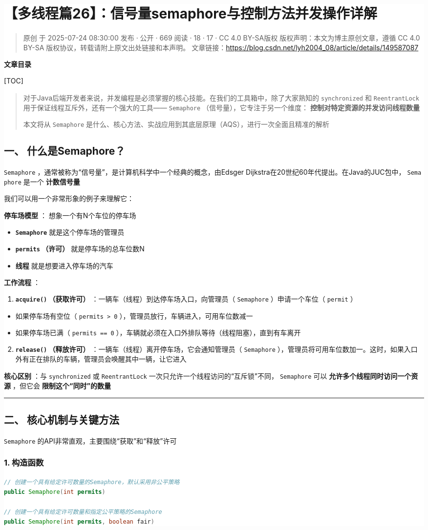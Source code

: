 # 【多线程篇26】：信号量semaphore与控制方法并发操作详解

> 原创 于 2025-07-24 08:30:00 发布 · 公开 · 669 阅读 · 18 · 17 · CC 4.0 BY-SA版权 版权声明：本文为博主原创文章，遵循 CC 4.0 BY-SA 版权协议，转载请附上原文出处链接和本声明。
> 文章链接：https://blog.csdn.net/lyh2004_08/article/details/149587087

**文章目录**

[TOC]



> 对于Java后端开发者来说，并发编程是必须掌握的核心技能。在我们的工具箱中，除了大家熟知的 `synchronized` 和 `ReentrantLock` 用于保证线程互斥外，还有一个强大的工具—— `Semaphore` （信号量），它专注于另一个维度： **控制对特定资源的并发访问线程数量** 
> 
> 本文将从 `Semaphore` 是什么、核心方法、实战应用到其底层原理（AQS），进行一次全面且精准的解析

## 一、 什么是Semaphore？

`Semaphore` ，通常被称为“信号量”，是计算机科学中一个经典的概念，由Edsger Dijkstra在20世纪60年代提出。在Java的JUC包中， `Semaphore` 是一个 **计数信号量** 

我们可以用一个非常形象的例子来理解它：

**停车场模型** ：
想象一个有N个车位的停车场

-  **`Semaphore`** 就是这个停车场的管理员

-  **`permits` （许可）** 就是停车场的总车位数N

-  **线程** 就是想要进入停车场的汽车

**工作流程** ：

1.  **`acquire()` （获取许可）** ：一辆车（线程）到达停车场入口，向管理员（ `Semaphore` ）申请一个车位（ `permit` ）

   - 如果停车场有空位（ `permits > 0` ），管理员放行，车辆进入，可用车位数减一

   - 如果停车场已满（ `permits == 0` ），车辆就必须在入口外排队等待（线程阻塞），直到有车离开

2.  **`release()` （释放许可）** ：一辆车（线程）离开停车场，它会通知管理员（ `Semaphore` ），管理员将可用车位数加一。这时，如果入口外有正在排队的车辆，管理员会唤醒其中一辆，让它进入

**核心区别** ：与 `synchronized` 或 `ReentrantLock` 一次只允许一个线程访问的“互斥锁”不同， `Semaphore` 可以 **允许多个线程同时访问一个资源** ，但它会 **限制这个“同时”的数量** 

---

## 二、 核心机制与关键方法

`Semaphore` 的API非常直观，主要围绕“获取”和“释放”许可

### 1. 构造函数

```java
// 创建一个具有给定许可数量的Semaphore，默认采用非公平策略
public Semaphore(int permits)

// 创建一个具有给定许可数量和指定公平策略的Semaphore
public Semaphore(int permits, boolean fair)
```
